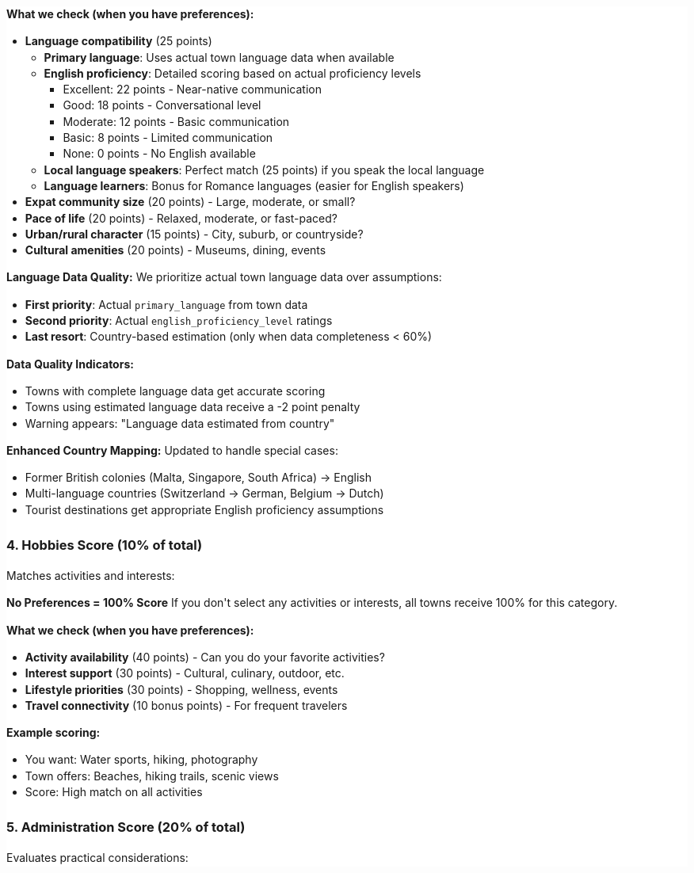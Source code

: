 **What we check (when you have preferences):**
- **Language compatibility** (25 points)
  - **Primary language**: Uses actual town language data when available
  - **English proficiency**: Detailed scoring based on actual proficiency levels
    - Excellent: 22 points - Near-native communication
    - Good: 18 points - Conversational level
    - Moderate: 12 points - Basic communication
    - Basic: 8 points - Limited communication
    - None: 0 points - No English available
  - **Local language speakers**: Perfect match (25 points) if you speak the local language
  - **Language learners**: Bonus for Romance languages (easier for English speakers)
- **Expat community size** (20 points) - Large, moderate, or small?
- **Pace of life** (20 points) - Relaxed, moderate, or fast-paced?
- **Urban/rural character** (15 points) - City, suburb, or countryside?
- **Cultural amenities** (20 points) - Museums, dining, events

**Language Data Quality:**
We prioritize actual town language data over assumptions:

- **First priority**: Actual `primary_language` from town data
- **Second priority**: Actual `english_proficiency_level` ratings
- **Last resort**: Country-based estimation (only when data completeness < 60%)

**Data Quality Indicators:**
- Towns with complete language data get accurate scoring
- Towns using estimated language data receive a -2 point penalty
- Warning appears: "Language data estimated from country"

**Enhanced Country Mapping:**
Updated to handle special cases:
- Former British colonies (Malta, Singapore, South Africa) → English
- Multi-language countries (Switzerland → German, Belgium → Dutch)
- Tourist destinations get appropriate English proficiency assumptions

### 4. Hobbies Score (10% of total)
Matches activities and interests:

**No Preferences = 100% Score**
If you don't select any activities or interests, all towns receive 100% for this category.

**What we check (when you have preferences):**
- **Activity availability** (40 points) - Can you do your favorite activities?
- **Interest support** (30 points) - Cultural, culinary, outdoor, etc.
- **Lifestyle priorities** (30 points) - Shopping, wellness, events
- **Travel connectivity** (10 bonus points) - For frequent travelers

**Example scoring:**
- You want: Water sports, hiking, photography
- Town offers: Beaches, hiking trails, scenic views
- Score: High match on all activities

### 5. Administration Score (20% of total)
Evaluates practical considerations:
